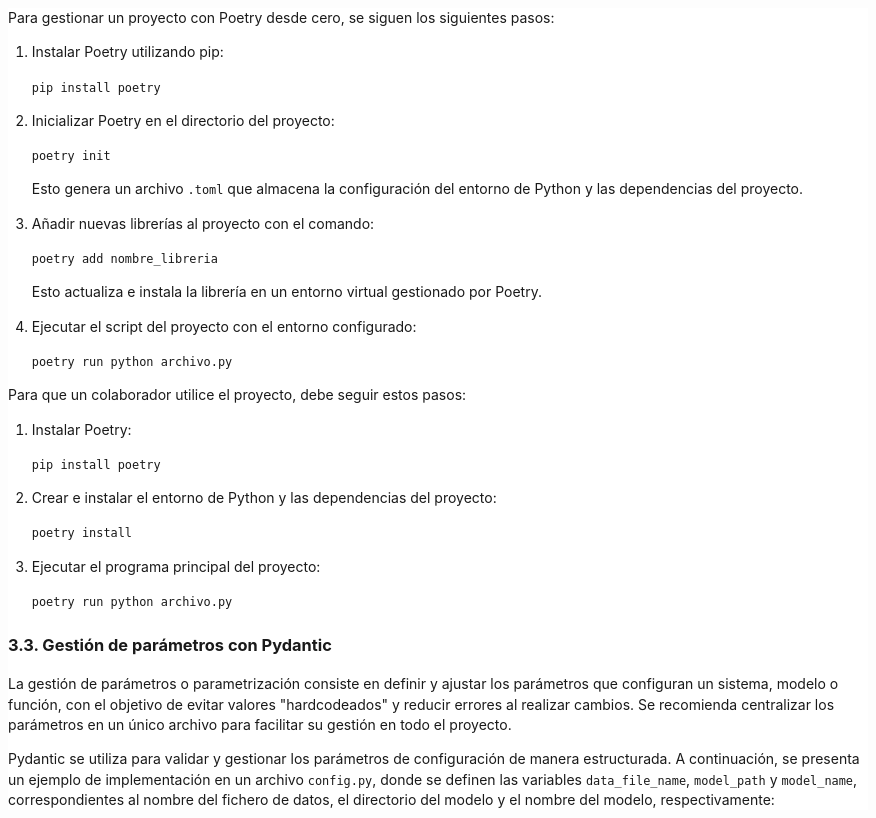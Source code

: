 Para gestionar un proyecto con Poetry desde cero, se siguen los siguientes pasos:

1. Instalar Poetry utilizando pip:

   ```bash
   pip install poetry
   ```

2. Inicializar Poetry en el directorio del proyecto:

   ```bash
   poetry init
   ```

   Esto genera un archivo `.toml` que almacena la configuración del entorno de Python y las dependencias del proyecto.

3. Añadir nuevas librerías al proyecto con el comando:

   ```bash
   poetry add nombre_libreria
   ```

   Esto actualiza e instala la librería en un entorno virtual gestionado por Poetry.

4. Ejecutar el script del proyecto con el entorno configurado:

   ```bash
   poetry run python archivo.py
   ```

Para que un colaborador utilice el proyecto, debe seguir estos pasos:

1. Instalar Poetry:

   ```bash
   pip install poetry
   ```

2. Crear e instalar el entorno de Python y las dependencias del proyecto:

   ```bash
   poetry install
   ```

3. Ejecutar el programa principal del proyecto:

   ```bash
   poetry run python archivo.py
   ```

### 3.3. Gestión de parámetros con Pydantic

La gestión de parámetros o parametrización consiste en definir y ajustar los parámetros que configuran un sistema, modelo o función, con el objetivo de evitar valores "hardcodeados" y reducir errores al realizar cambios. Se recomienda centralizar los parámetros en un único archivo para facilitar su gestión en todo el proyecto.

Pydantic se utiliza para validar y gestionar los parámetros de configuración de manera estructurada. A continuación, se presenta un ejemplo de implementación en un archivo `config.py`, donde se definen las variables `data_file_name`, `model_path` y `model_name`, correspondientes al nombre del fichero de datos, el directorio del modelo y el nombre del modelo, respectivamente:
